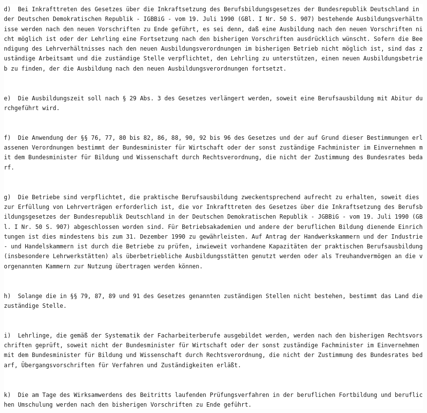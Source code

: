 
    d)  Bei Inkrafttreten des Gesetzes über die Inkraftsetzung des Berufsbildungsgesetzes der Bundesrepublik Deutschland in der Deutschen Demokratischen Republik - IGBBiG - vom 19. Juli 1990 (GBl. I Nr. 50 S. 907) bestehende Ausbildungsverhältnisse werden nach den neuen Vorschriften zu Ende geführt, es sei denn, daß eine Ausbildung nach den neuen Vorschriften nicht möglich ist oder der Lehrling eine Fortsetzung nach den bisherigen Vorschriften ausdrücklich wünscht. Sofern die Beendigung des Lehrverhältnisses nach den neuen Ausbildungsverordnungen im bisherigen Betrieb nicht möglich ist, sind das zuständige Arbeitsamt und die zuständige Stelle verpflichtet, den Lehrling zu unterstützen, einen neuen Ausbildungsbetrieb zu finden, der die Ausbildung nach den neuen Ausbildungsverordnungen fortsetzt.


    e)  Die Ausbildungszeit soll nach § 29 Abs. 3 des Gesetzes verlängert werden, soweit eine Berufsausbildung mit Abitur durchgeführt wird.


    f)  Die Anwendung der §§ 76, 77, 80 bis 82, 86, 88, 90, 92 bis 96 des Gesetzes und der auf Grund dieser Bestimmungen erlassenen Verordnungen bestimmt der Bundesminister für Wirtschaft oder der sonst zuständige Fachminister im Einvernehmen mit dem Bundesminister für Bildung und Wissenschaft durch Rechtsverordnung, die nicht der Zustimmung des Bundesrates bedarf.


    g)  Die Betriebe sind verpflichtet, die praktische Berufsausbildung zweckentsprechend aufrecht zu erhalten, soweit dies zur Erfüllung von Lehrverträgen erforderlich ist, die vor Inkrafttreten des Gesetzes über die Inkraftsetzung des Berufsbildungsgesetzes der Bundesrepublik Deutschland in der Deutschen Demokratischen Republik - JGBBiG - vom 19. Juli 1990 (GBl. I Nr. 50 S. 907) abgeschlossen worden sind. Für Betriebsakademien und andere der beruflichen Bildung dienende Einrichtungen ist dies mindestens bis zum 31. Dezember 1990 zu gewährleisten. Auf Antrag der Handwerkskammern und der Industrie- und Handelskammern ist durch die Betriebe zu prüfen, inwieweit vorhandene Kapazitäten der praktischen Berufsausbildung (insbesondere Lehrwerkstätten) als überbetriebliche Ausbildungsstätten genutzt werden oder als Treuhandvermögen an die vorgenannten Kammern zur Nutzung übertragen werden können.


    h)  Solange die in §§ 79, 87, 89 und 91 des Gesetzes genannten zuständigen Stellen nicht bestehen, bestimmt das Land die zuständige Stelle.


    i)  Lehrlinge, die gemäß der Systematik der Facharbeiterberufe ausgebildet werden, werden nach den bisherigen Rechtsvorschriften geprüft, soweit nicht der Bundesminister für Wirtschaft oder der sonst zuständige Fachminister im Einvernehmen mit dem Bundesminister für Bildung und Wissenschaft durch Rechtsverordnung, die nicht der Zustimmung des Bundesrates bedarf, Übergangsvorschriften für Verfahren und Zuständigkeiten erläßt.


    k)  Die am Tage des Wirksamwerdens des Beitritts laufenden Prüfungsverfahren in der beruflichen Fortbildung und beruflichen Umschulung werden nach den bisherigen Vorschriften zu Ende geführt.







